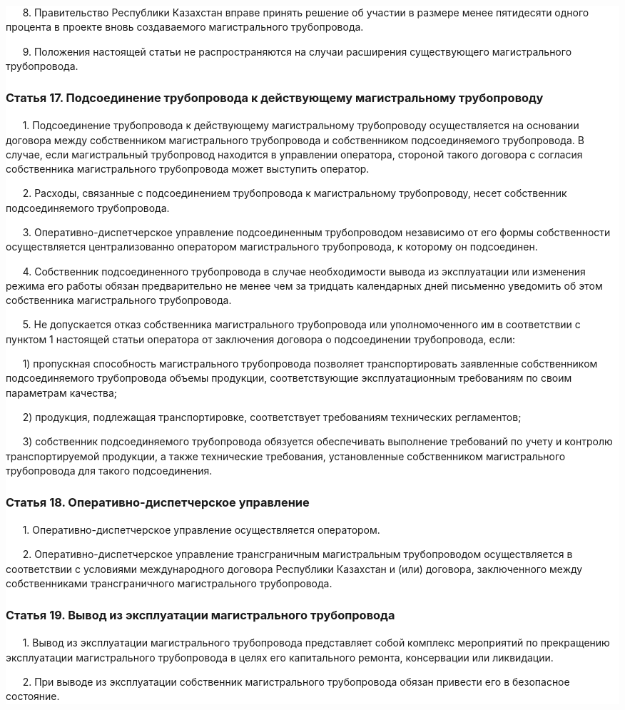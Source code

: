       8. Правительство Республики Казахстан вправе принять решение об участии в размере менее пятидесяти одного процента в проекте вновь создаваемого магистрального трубопровода.

      9. Положения настоящей статьи не распространяются на случаи расширения существующего магистрального трубопровода.

### Статья 17. Подсоединение трубопровода к действующему магистральному трубопроводу

      1. Подсоединение трубопровода к действующему магистральному трубопроводу осуществляется на основании договора между собственником магистрального трубопровода и собственником подсоединяемого трубопровода. В случае, если магистральный трубопровод находится в управлении оператора, стороной такого договора с согласия собственника магистрального трубопровода может выступить оператор.

      2. Расходы, связанные с подсоединением трубопровода к магистральному трубопроводу, несет собственник подсоединяемого трубопровода.

      3. Оперативно-диспетчерское управление подсоединенным трубопроводом независимо от его формы собственности осуществляется централизованно оператором магистрального трубопровода, к которому он подсоединен.

      4. Собственник подсоединенного трубопровода в случае необходимости вывода из эксплуатации или изменения режима его работы обязан предварительно не менее чем за тридцать календарных дней письменно уведомить об этом собственника магистрального трубопровода.

      5. Не допускается отказ собственника магистрального трубопровода или уполномоченного им в соответствии с пунктом 1 настоящей статьи оператора от заключения договора о подсоединении трубопровода, если:

      1) пропускная способность магистрального трубопровода позволяет транспортировать заявленные собственником подсоединяемого трубопровода объемы продукции, соответствующие эксплуатационным требованиям по своим параметрам качества;

      2) продукция, подлежащая транспортировке, соответствует требованиям технических регламентов;

      3) собственник подсоединяемого трубопровода обязуется обеспечивать выполнение требований по учету и контролю транспортируемой продукции, а также технические требования, установленные собственником магистрального трубопровода для такого подсоединения.

### Статья 18. Оперативно-диспетчерское управление

      1. Оперативно-диспетчерское управление осуществляется оператором.

      2. Оперативно-диспетчерское управление трансграничным магистральным трубопроводом осуществляется в соответствии с условиями международного договора Республики Казахстан и (или) договора, заключенного между собственниками трансграничного магистрального трубопровода.

### Статья 19. Вывод из эксплуатации магистрального трубопровода

      1. Вывод из эксплуатации магистрального трубопровода представляет собой комплекс мероприятий по прекращению эксплуатации магистрального трубопровода в целях его капитального ремонта, консервации или ликвидации.

      2. При выводе из эксплуатации собственник магистрального трубопровода обязан привести его в безопасное состояние.
